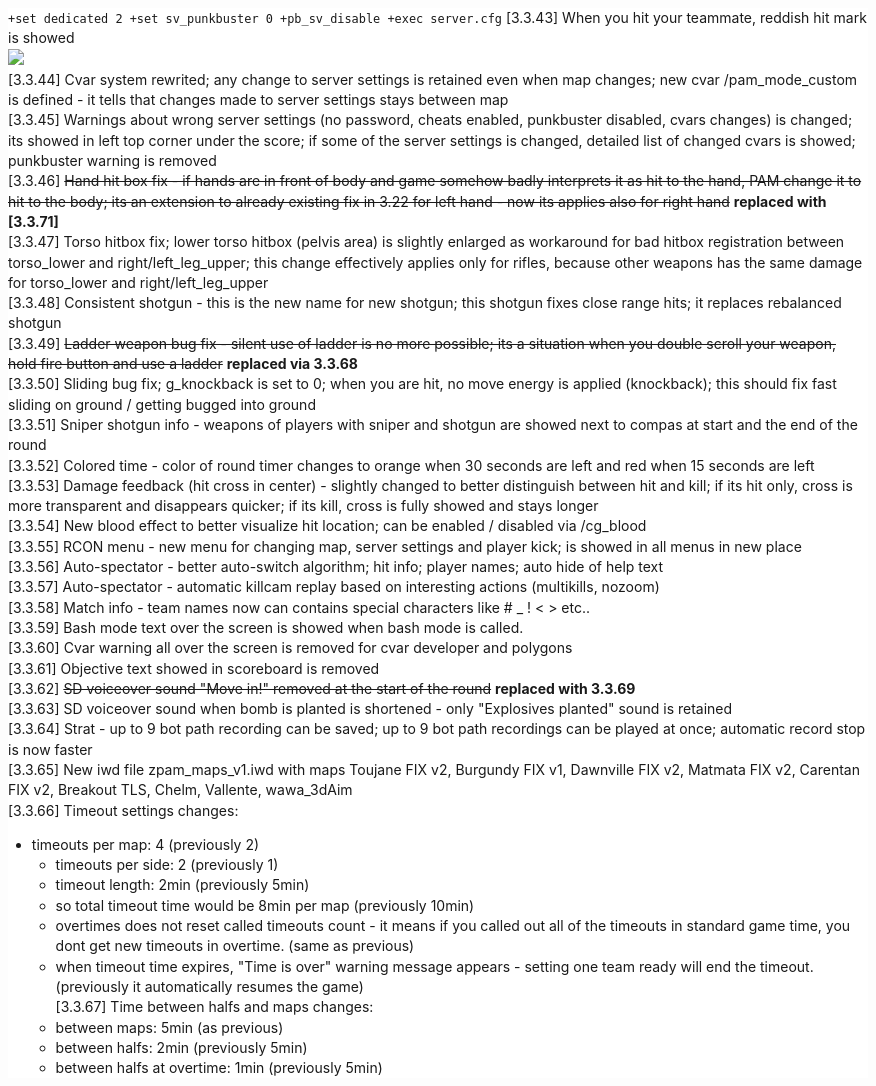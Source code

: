 ```+set dedicated 2 +set sv_punkbuster 0 +pb_sv_disable +exec server.cfg```
[3.3.43] When you hit your teammate, reddish hit mark is showed<br>
<img src="images/team_hit.png" /><br>
[3.3.44] Cvar system rewrited; any change to server settings is retained even when map changes; new cvar /pam_mode_custom is defined - it tells that changes made to server settings stays between map<br>
[3.3.45] Warnings about wrong server settings (no password, cheats enabled, punkbuster disabled, cvars changes) is changed; its showed in left top corner under the score; if some of the server settings is changed, detailed list of changed cvars is showed; punkbuster warning is removed<br>
[3.3.46] <del>Hand hit box fix - if hands are in front of body and game somehow badly interprets it as hit to the hand, PAM change it to hit to the body; its an extension to already existing fix in 3.22 for left hand - now its applies also for right hand</del> <strong>replaced with [3.3.71]</strong><br>
[3.3.47] Torso hitbox fix; lower torso hitbox (pelvis area) is slightly enlarged as workaround for bad hitbox registration between torso_lower and right/left_leg_upper; this change effectively applies only for rifles, because other weapons has the same damage for torso_lower and right/left_leg_upper<br>
[3.3.48] Consistent shotgun - this is the new name for new shotgun; this shotgun fixes close range hits; it replaces rebalanced shotgun <br>
[3.3.49] <del>Ladder weapon bug fix - silent use of ladder is no more possible; its a situation when you double scroll your weapon, hold fire button and use a ladder</del> <strong>replaced via 3.3.68</strong><br>
[3.3.50] Sliding bug fix; g_knockback is set to 0; when you are hit, no move energy is applied (knockback); this should fix fast sliding on ground / getting bugged into ground<br>
[3.3.51] Sniper shotgun info - weapons of players with sniper and shotgun are showed next to compas at start and the end of the round<br>
[3.3.52] Colored time - color of round timer changes to orange when 30 seconds are left and red when 15 seconds are left<br>
[3.3.53] Damage feedback (hit cross in center) - slightly changed to better distinguish between hit and kill; if its hit only, cross is more transparent and disappears quicker; if its kill, cross is fully showed and stays longer<br>
[3.3.54] New blood effect to better visualize hit location; can be enabled / disabled via /cg_blood<br>
[3.3.55] RCON menu - new menu for changing map, server settings and player kick; is showed in all menus in new place<br>
[3.3.56] Auto-spectator - better auto-switch algorithm; hit info; player names; auto hide of help text<br>
[3.3.57] Auto-spectator - automatic killcam replay based on interesting actions (multikills, nozoom)<br>
[3.3.58] Match info - team names now can contains special characters like # _ ! < > etc..<br>
[3.3.59] Bash mode text over the screen is showed when bash mode is called.<br>
[3.3.60] Cvar warning all over the screen is removed for cvar developer and polygons<br>
[3.3.61] Objective text showed in scoreboard is removed<br>
[3.3.62] <del>SD voiceover sound "Move in!" removed at the start of the round</del> <strong>replaced with 3.3.69</strong><br>
[3.3.63] SD voiceover sound when bomb is planted is shortened - only "Explosives planted" sound is retained<br>
[3.3.64] Strat - up to 9 bot path recording can be saved; up to 9 bot path recordings can be played at once; automatic record stop is now faster<br>
[3.3.65] New iwd file zpam_maps_v1.iwd with maps Toujane FIX v2, Burgundy FIX v1, Dawnville FIX v2, Matmata FIX v2, Carentan FIX v2, Breakout TLS, Chelm, Vallente, wawa_3dAim<br>
[3.3.66] Timeout settings changes:<br>
- timeouts per map: 4 (previously 2)<br>
	- timeouts per side: 2 (previously 1)<br>
	- timeout length: 2min (previously 5min)<br>
	- so total timeout time would be 8min per map (previously 10min)<br>
	- overtimes does not reset called timeouts count - it means if you called out all of the timeouts in standard game time, you dont get new timeouts in overtime. (same as previous)<br>
	- when timeout time expires, "Time is over" warning message appears - setting one team ready will end the timeout. (previously it automatically resumes the game)<br>
[3.3.67] Time between halfs and maps changes:<br>
	- between maps: 5min (as previous)<br>
	- between halfs: 2min (previously 5min)<br>
	- between halfs at overtime: 1min (previously 5min)<br>
```